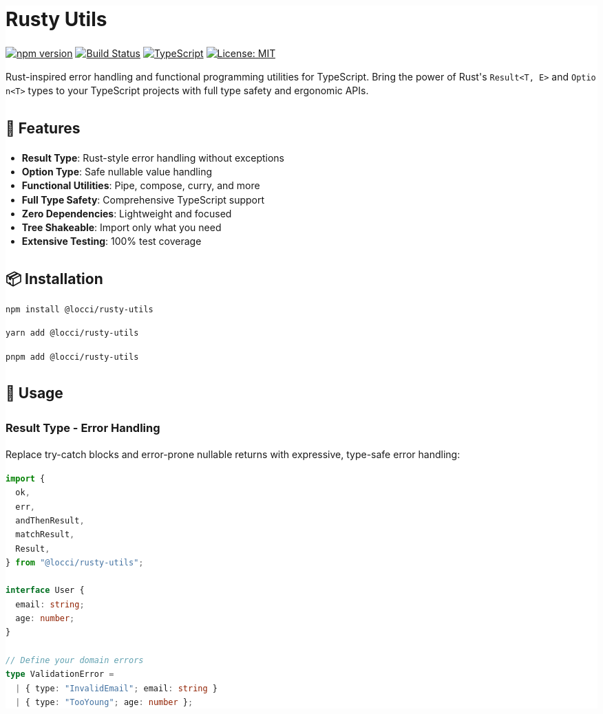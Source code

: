 # Rusty Utils

[![npm version](https://badge.fury.io/js/@locci%2Frusty-utils.svg?icon=si%3Anpm)](https://badge.fury.io/js/@locci%2Frusty-utils)
[![Build Status](https://github.com/MikeTeddyOmondi/rusty-utils/actions/workflows/ci.yml/badge.svg)](https://github.com/MikeTeddyOmondi/rusty-utils/actions)
[![TypeScript](https://img.shields.io/badge/TypeScript-007ACC?style=flat&logo=typescript&logoColor=white)](https://www.typescriptlang.org/)
[![License: MIT](https://img.shields.io/badge/License-MIT-yellow.svg)](https://opensource.org/licenses/MIT)

Rust-inspired error handling and functional programming utilities for TypeScript. Bring the power of Rust's `Result<T, E>` and `Option<T>` types to your TypeScript projects with full type safety and ergonomic APIs.

## 🚀 Features

- **Result Type**: Rust-style error handling without exceptions
- **Option Type**: Safe nullable value handling
- **Functional Utilities**: Pipe, compose, curry, and more
- **Full Type Safety**: Comprehensive TypeScript support
- **Zero Dependencies**: Lightweight and focused
- **Tree Shakeable**: Import only what you need
- **Extensive Testing**: 100% test coverage

## 📦 Installation

```bash
npm install @locci/rusty-utils
```

```bash
yarn add @locci/rusty-utils
```

```bash
pnpm add @locci/rusty-utils
```

## 🔧 Usage

### Result Type - Error Handling

Replace try-catch blocks and error-prone nullable returns with expressive, type-safe error handling:

```typescript
import {
  ok,
  err,
  andThenResult,
  matchResult,
  Result,
} from "@locci/rusty-utils";

interface User {
  email: string;
  age: number;
}

// Define your domain errors
type ValidationError =
  | { type: "InvalidEmail"; email: string }
  | { type: "TooYoung"; age: number };

```